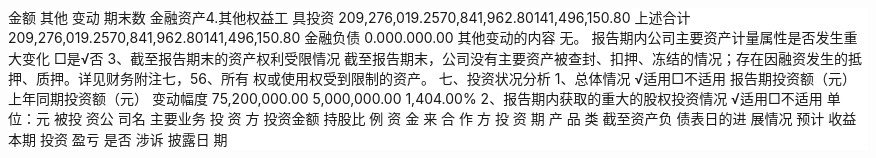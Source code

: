 金额
其他
变动
期末数
金融资产4.其他权益工
具投资
209,276,019.2570,841,962.80141,496,150.80
上述合计
209,276,019.2570,841,962.80141,496,150.80
金融负债
0.000.000.00
其他变动的内容
无。
报告期内公司主要资产计量属性是否发生重大变化
□是√否
3、截至报告期末的资产权利受限情况
截至报告期末，公司没有主要资产被查封、扣押、冻结的情况；存在因融资发生的抵押、质押。详见财务附注七，56、所有
权或使用权受到限制的资产。
七、投资状况分析
1、总体情况
√适用□不适用
报告期投资额（元）
上年同期投资额（元）
变动幅度
75,200,000.00
5,000,000.00
1,404.00%
2、报告期内获取的重大的股权投资情况
√适用□不适用
单位：元
被投
资公
司名
主要业务
投
资
方
投资金额
持股比
例
资
金
来
合
作
方
投
资
期
产
品
类
截至资产负
债表日的进
展情况
预计
收益
本期
投资
盈亏
是否
涉诉
披露日
期